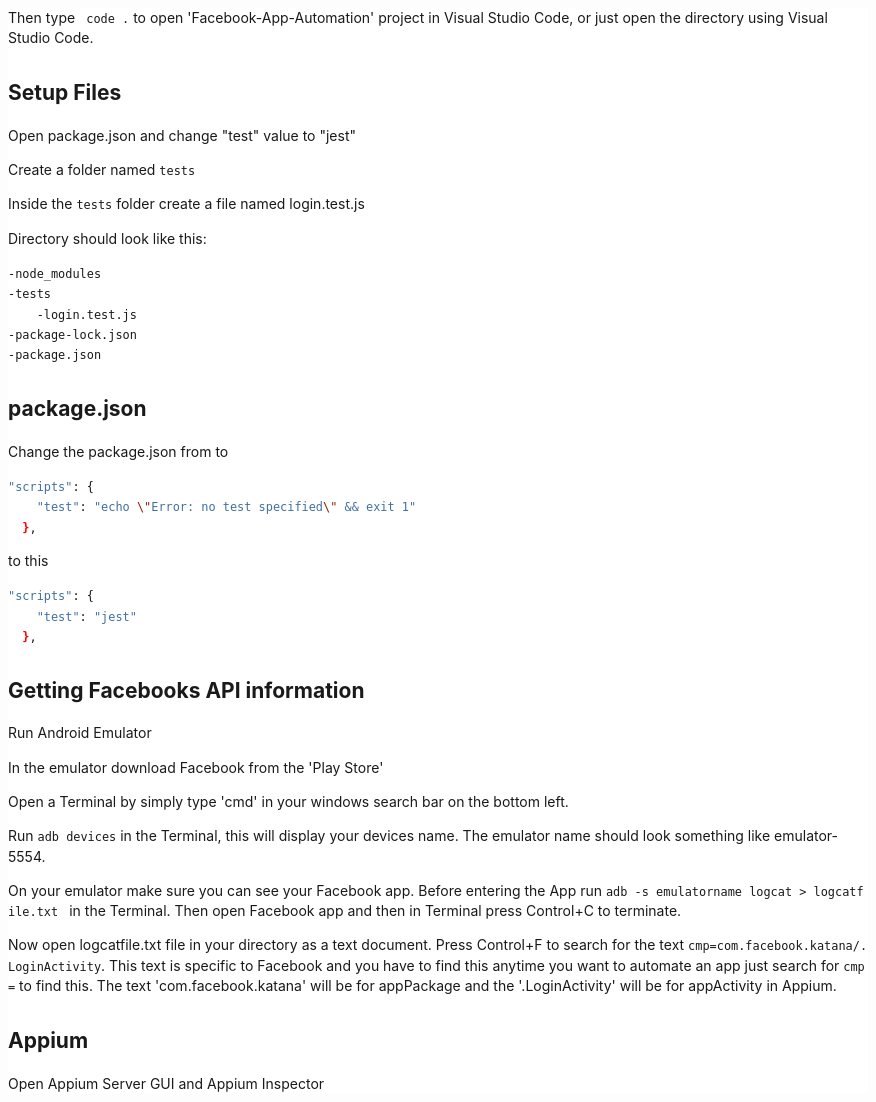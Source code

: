 Then type ``` code .``` to open 'Facebook-App-Automation' project in Visual Studio Code, or just open the directory using Visual Studio Code.

## Setup Files
Open package.json and change "test" value to "jest"

Create a folder named `tests`

Inside the `tests` folder create a file named login.test.js

Directory should look like this:
```bash
-node_modules
-tests
    -login.test.js
-package-lock.json
-package.json
```
## package.json
Change the package.json from to
```bash
"scripts": {
    "test": "echo \"Error: no test specified\" && exit 1"
  },
  ```
to this
```bash
"scripts": {
    "test": "jest"
  },
```

## Getting Facebooks API information
Run Android Emulator

In the emulator download Facebook from the 'Play Store'

Open a Terminal by simply type 'cmd' in your windows search bar on the bottom left.

Run ```adb devices``` in the Terminal, this will display your devices name. The emulator name should look something like emulator-5554.

On your emulator make sure you can see your Facebook app. Before entering the App run ```adb -s emulatorname logcat > logcatfile.txt ``` in the Terminal. Then open Facebook app and then in Terminal press Control+C to terminate.

Now open logcatfile.txt file in your directory as a text document. Press Control+F to search for the text `cmp=com.facebook.katana/.LoginActivity`. This text is specific to Facebook and you have to find this anytime you want to automate an app just search for `cmp=` to find this. The text 'com.facebook.katana' will be for appPackage and the '.LoginActivity' will be for appActivity in Appium.

## Appium
Open Appium Server GUI and Appium Inspector

